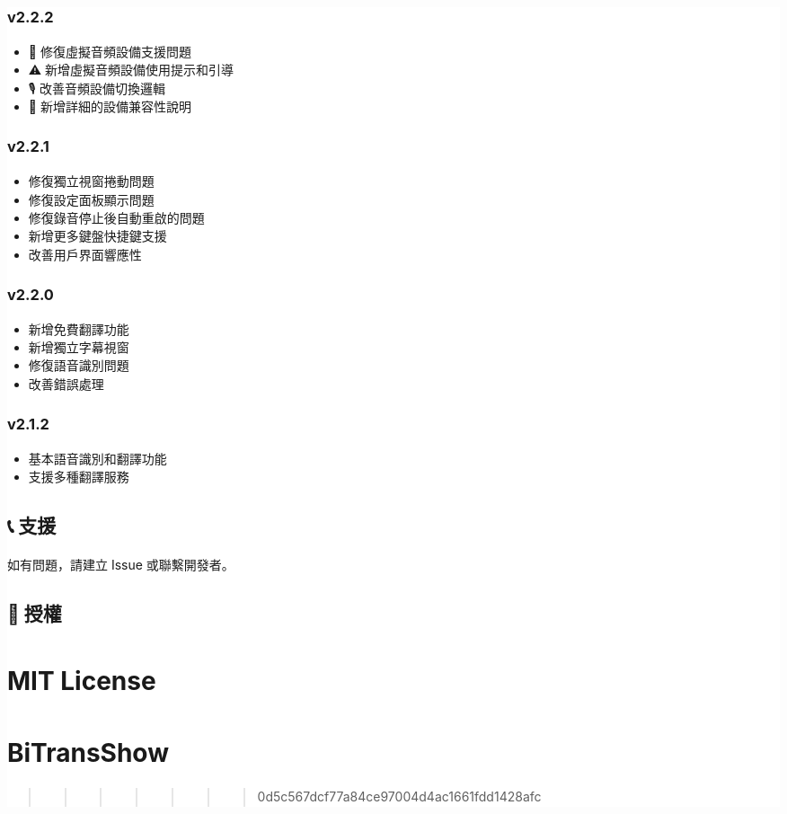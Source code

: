 ### v2.2.2
- 🔧 修復虛擬音頻設備支援問題
- ⚠️ 新增虛擬音頻設備使用提示和引導
- 🎙️ 改善音頻設備切換邏輯
- 📝 新增詳細的設備兼容性說明

### v2.2.1
- 修復獨立視窗捲動問題
- 修復設定面板顯示問題  
- 修復錄音停止後自動重啟的問題
- 新增更多鍵盤快捷鍵支援
- 改善用戶界面響應性

### v2.2.0
- 新增免費翻譯功能
- 新增獨立字幕視窗
- 修復語音識別問題
- 改善錯誤處理

### v2.1.2
- 基本語音識別和翻譯功能
- 支援多種翻譯服務

## 📞 支援

如有問題，請建立 Issue 或聯繫開發者。

## 📜 授權

MIT License 
=======
# BiTransShow
>>>>>>> 0d5c567dcf77a84ce97004d4ac1661fdd1428afc
